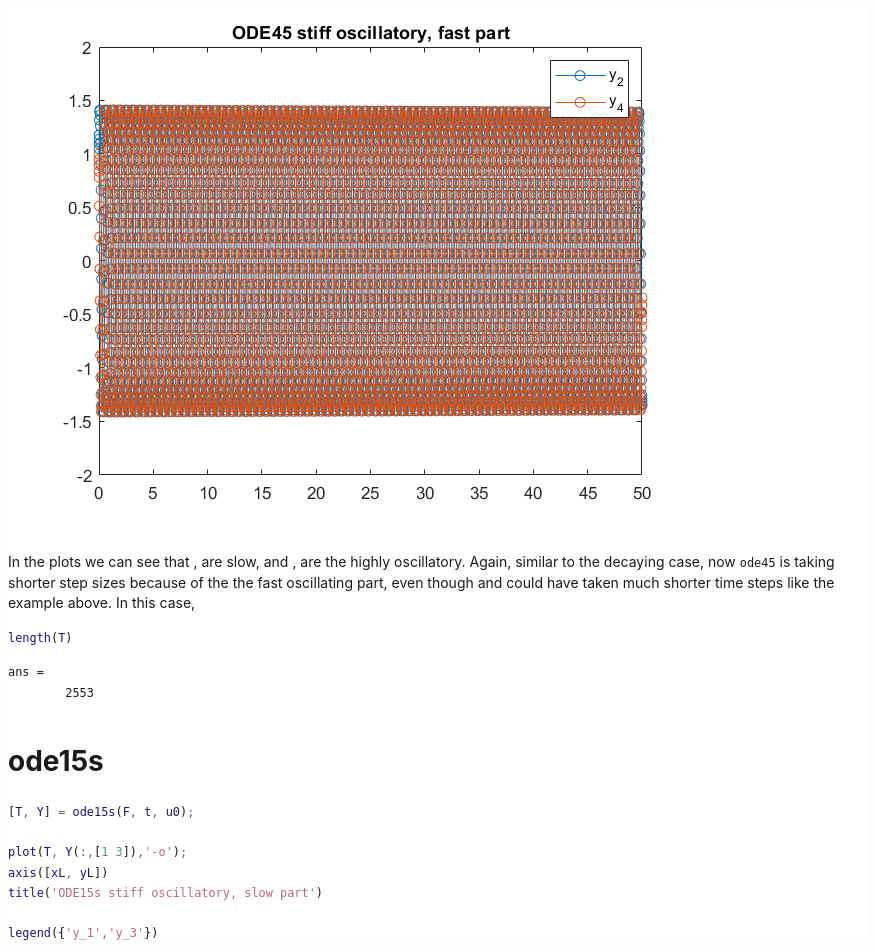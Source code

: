 ![figure_5.png](/assets/stiff_ode_images/figure_5.png)



In the plots we can see that ,  are slow, and  ,  are the highly oscillatory. Again, similar to the decaying case, now `ode45` is taking shorter step sizes because of the the fast oscillating part, even though  and  could have taken much shorter time steps like the example above. In this case,



```matlab
length(T)
```


```text:Output
ans = 
        2553

```

  
# ode15s

```matlab
[T, Y] = ode15s(F, t, u0);

plot(T, Y(:,[1 3]),'-o');
axis([xL, yL])
title('ODE15s stiff oscillatory, slow part')

legend({'y_1','y_3'})
```
